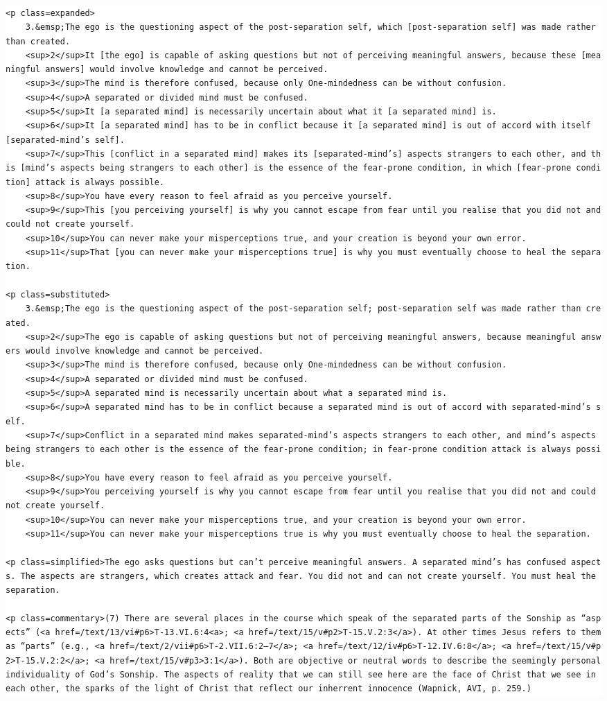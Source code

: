 	<p class=expanded>
		3.&emsp;The ego is the questioning aspect of the post-separation self, which [post-separation self] was made rather than created. 
		<sup>2</sup>It [the ego] is capable of asking questions but not of perceiving meaningful answers, because these [meaningful answers] would involve knowledge and cannot be perceived. 
		<sup>3</sup>The mind is therefore confused, because only One-mindedness can be without confusion. 
		<sup>4</sup>A separated or divided mind must be confused. 
		<sup>5</sup>It [a separated mind] is necessarily uncertain about what it [a separated mind] is. 
		<sup>6</sup>It [a separated mind] has to be in conflict because it [a separated mind] is out of accord with itself [separated-mind’s self]. 
		<sup>7</sup>This [conflict in a separated mind] makes its [separated-mind’s] aspects strangers to each other, and this [mind’s aspects being strangers to each other] is the essence of the fear-prone condition, in which [fear-prone condition] attack is always possible. 
		<sup>8</sup>You have every reason to feel afraid as you perceive yourself. 
		<sup>9</sup>This [you perceiving yourself] is why you cannot escape from fear until you realise that you did not and could not create yourself. 
		<sup>10</sup>You can never make your misperceptions true, and your creation is beyond your own error. 
		<sup>11</sup>That [you can never make your misperceptions true] is why you must eventually choose to heal the separation.

	<p class=substituted>
		3.&emsp;The ego is the questioning aspect of the post-separation self; post-separation self was made rather than created. 
		<sup>2</sup>The ego is capable of asking questions but not of perceiving meaningful answers, because meaningful answers would involve knowledge and cannot be perceived. 
		<sup>3</sup>The mind is therefore confused, because only One-mindedness can be without confusion. 
		<sup>4</sup>A separated or divided mind must be confused. 
		<sup>5</sup>A separated mind is necessarily uncertain about what a separated mind is. 
		<sup>6</sup>A separated mind has to be in conflict because a separated mind is out of accord with separated-mind’s self. 
		<sup>7</sup>Conflict in a separated mind makes separated-mind’s aspects strangers to each other, and mind’s aspects being strangers to each other is the essence of the fear-prone condition; in fear-prone condition attack is always possible. 
		<sup>8</sup>You have every reason to feel afraid as you perceive yourself. 
		<sup>9</sup>You perceiving yourself is why you cannot escape from fear until you realise that you did not and could not create yourself. 
		<sup>10</sup>You can never make your misperceptions true, and your creation is beyond your own error. 
		<sup>11</sup>You can never make your misperceptions true is why you must eventually choose to heal the separation.

	<p class=simplified>The ego asks questions but can’t perceive meaningful answers. A separated mind’s has confused aspects. The aspects are strangers, which creates attack and fear. You did not and can not create yourself. You must heal the separation.

	<p class=commentary>(7) There are several places in the course which speak of the separated parts of the Sonship as “aspects” (<a href=/text/13/vi#p6>T-13.VI.6:4<a>; <a href=/text/15/v#p2>T-15.V.2:3</a>). At other times Jesus refers to them as “parts” (e.g., <a href=/text/2/vii#p6>T-2.VII.6:2–7</a>; <a href=/text/12/iv#p6>T-12.IV.6:8</a>; <a href=/text/15/v#p2>T-15.V.2:2</a>; <a href=/text/15/v#p3>3:1</a>). Both are objective or neutral words to describe the seemingly personal individuality of God’s Sonship. The aspects of reality that we can still see here are the face of Christ that we see in each other, the sparks of the light of Christ that reflect our inherrent innocence (Wapnick, AVI, p. 259.)
</div>
